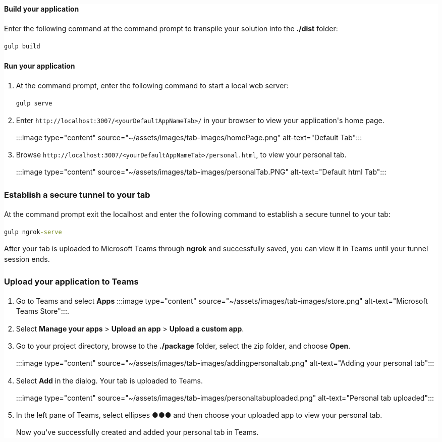 #### Build your application

Enter the following command at the command prompt to transpile your solution into the **./dist** folder:

```cmd
gulp build
```

#### Run your application

1. At the command prompt, enter the following command to start a local web server:

    ```cmd
    gulp serve
    ```

1. Enter `http://localhost:3007/<yourDefaultAppNameTab>/` in your browser to view your application's home page.

    :::image type="content" source="~/assets/images/tab-images/homePage.png" alt-text="Default Tab":::

1. Browse `http://localhost:3007/<yourDefaultAppNameTab>/personal.html`, to view your personal tab.

    :::image type="content" source="~/assets/images/tab-images/personalTab.PNG" alt-text="Default html Tab":::

### Establish a secure tunnel to your tab

At the command prompt exit the localhost and enter the following command to establish a secure tunnel to your tab:

```cmd
gulp ngrok-serve
```

After your tab is uploaded to Microsoft Teams through **ngrok** and successfully saved, you can view it in Teams until your tunnel session ends.

### Upload your application to Teams

1. Go to Teams and select **Apps**&nbsp;:::image type="content" source="~/assets/images/tab-images/store.png" alt-text="Microsoft Teams Store":::.
1. Select **Manage your apps** > **Upload an app** > **Upload a custom app**.
1. Go to your project directory, browse to the **./package** folder, select the zip folder, and choose **Open**.

    :::image type="content" source="~/assets/images/tab-images/addingpersonaltab.png" alt-text="Adding your personal tab":::

1. Select **Add** in the dialog. Your tab is uploaded to Teams.

    :::image type="content" source="~/assets/images/tab-images/personaltabuploaded.png" alt-text="Personal tab uploaded":::

1. In the left pane of Teams, select ellipses &#x25CF;&#x25CF;&#x25CF; and then choose your uploaded app to view your personal tab.

   Now you've successfully created and added your personal tab in Teams.
  